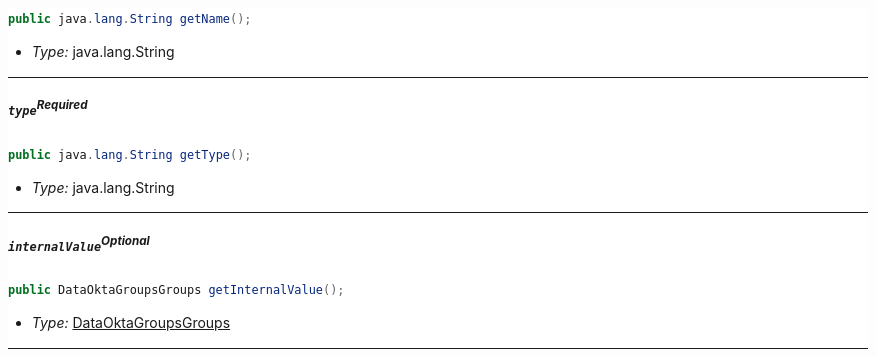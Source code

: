 ```java
public java.lang.String getName();
```

- *Type:* java.lang.String

---

##### `type`<sup>Required</sup> <a name="type" id="@cdktf/provider-okta.dataOktaGroups.DataOktaGroupsGroupsOutputReference.property.type"></a>

```java
public java.lang.String getType();
```

- *Type:* java.lang.String

---

##### `internalValue`<sup>Optional</sup> <a name="internalValue" id="@cdktf/provider-okta.dataOktaGroups.DataOktaGroupsGroupsOutputReference.property.internalValue"></a>

```java
public DataOktaGroupsGroups getInternalValue();
```

- *Type:* <a href="#@cdktf/provider-okta.dataOktaGroups.DataOktaGroupsGroups">DataOktaGroupsGroups</a>

---



